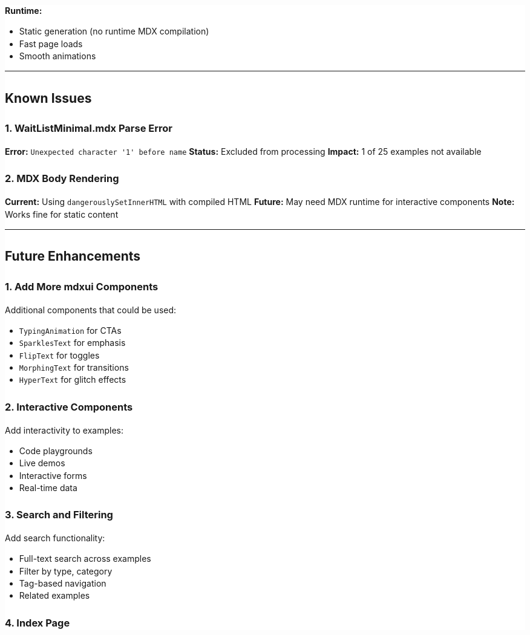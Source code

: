 **Runtime:**
- Static generation (no runtime MDX compilation)
- Fast page loads
- Smooth animations

---

## Known Issues

### 1. WaitListMinimal.mdx Parse Error

**Error:** `Unexpected character '1' before name`
**Status:** Excluded from processing
**Impact:** 1 of 25 examples not available

### 2. MDX Body Rendering

**Current:** Using `dangerouslySetInnerHTML` with compiled HTML
**Future:** May need MDX runtime for interactive components
**Note:** Works fine for static content

---

## Future Enhancements

### 1. Add More mdxui Components

Additional components that could be used:
- `TypingAnimation` for CTAs
- `SparklesText` for emphasis
- `FlipText` for toggles
- `MorphingText` for transitions
- `HyperText` for glitch effects

### 2. Interactive Components

Add interactivity to examples:
- Code playgrounds
- Live demos
- Interactive forms
- Real-time data

### 3. Search and Filtering

Add search functionality:
- Full-text search across examples
- Filter by type, category
- Tag-based navigation
- Related examples

### 4. Index Page
